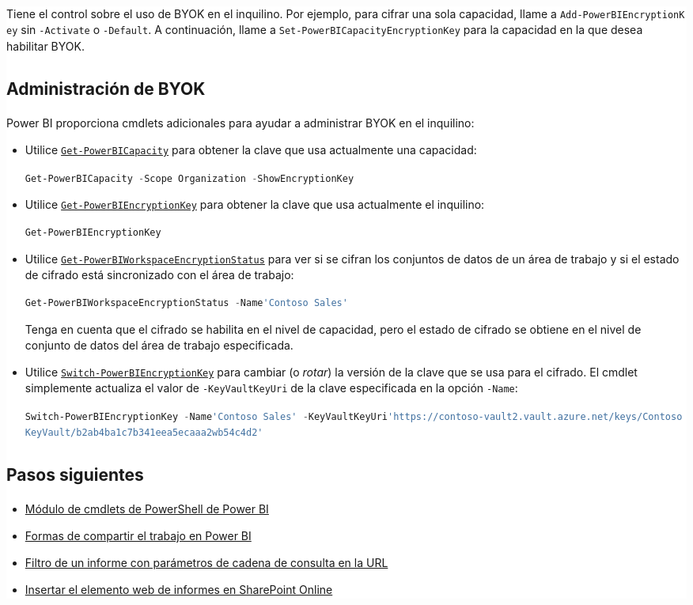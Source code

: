 Tiene el control sobre el uso de BYOK en el inquilino. Por ejemplo, para cifrar una sola capacidad, llame a `Add-PowerBIEncryptionKey` sin `-Activate` o `-Default`. A continuación, llame a `Set-PowerBICapacityEncryptionKey` para la capacidad en la que desea habilitar BYOK.

## <a name="manage-byok"></a>Administración de BYOK

Power BI proporciona cmdlets adicionales para ayudar a administrar BYOK en el inquilino:

- Utilice [`Get-PowerBICapacity`](/powershell/module/microsoftpowerbimgmt.capacities/get-powerbicapacity) para obtener la clave que usa actualmente una capacidad:

    ```powershell
    Get-PowerBICapacity -Scope Organization -ShowEncryptionKey
    ```

- Utilice [`Get-PowerBIEncryptionKey`](/powershell/module/microsoftpowerbimgmt.admin/get-powerbiencryptionkey) para obtener la clave que usa actualmente el inquilino:

    ```powershell
    Get-PowerBIEncryptionKey
    ```

- Utilice [`Get-PowerBIWorkspaceEncryptionStatus`](/powershell/module/microsoftpowerbimgmt.admin/get-powerbiworkspaceencryptionstatus) para ver si se cifran los conjuntos de datos de un área de trabajo y si el estado de cifrado está sincronizado con el área de trabajo:

    ```powershell
    Get-PowerBIWorkspaceEncryptionStatus -Name'Contoso Sales'
    ```

    Tenga en cuenta que el cifrado se habilita en el nivel de capacidad, pero el estado de cifrado se obtiene en el nivel de conjunto de datos del área de trabajo especificada.

- Utilice [`Switch-PowerBIEncryptionKey`](/powershell/module/microsoftpowerbimgmt.admin/switch-powerbiencryptionkey) para cambiar (o _rotar_) la versión de la clave que se usa para el cifrado. El cmdlet simplemente actualiza el valor de `-KeyVaultKeyUri` de la clave especificada en la opción `-Name`:

    ```powershell
    Switch-PowerBIEncryptionKey -Name'Contoso Sales' -KeyVaultKeyUri'https://contoso-vault2.vault.azure.net/keys/ContosoKeyVault/b2ab4ba1c7b341eea5ecaaa2wb54c4d2'
    ```



## <a name="next-steps"></a>Pasos siguientes

* [Módulo de cmdlets de PowerShell de Power BI](/powershell/power-bi/overview) 

* [Formas de compartir el trabajo en Power BI](../collaborate-share/service-how-to-collaborate-distribute-dashboards-reports.md)

* [Filtro de un informe con parámetros de cadena de consulta en la URL](../collaborate-share/service-url-filters.md)

* [Insertar el elemento web de informes en SharePoint Online](../collaborate-share/service-embed-report-spo.md)

